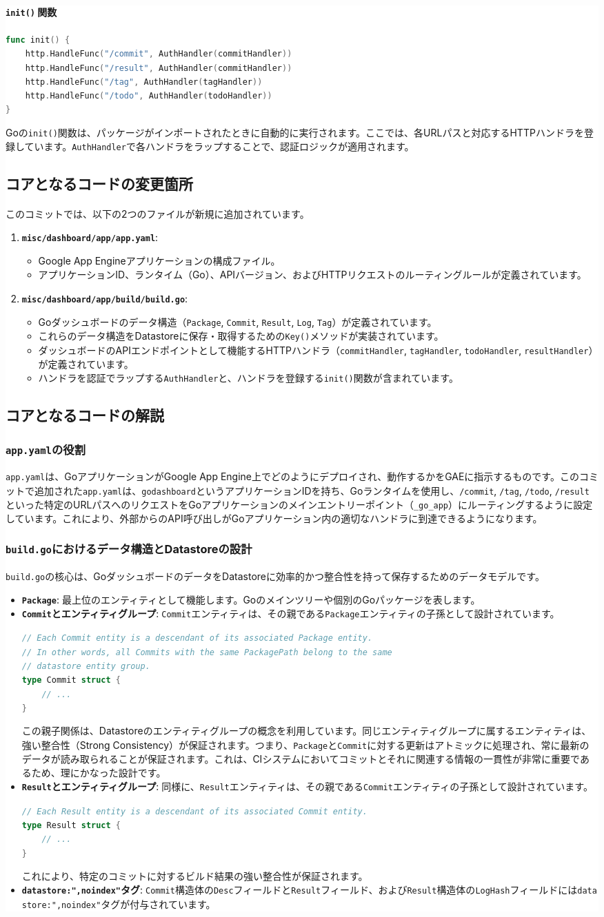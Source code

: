 #### `init()` 関数

```go
func init() {
	http.HandleFunc("/commit", AuthHandler(commitHandler))
	http.HandleFunc("/result", AuthHandler(commitHandler))
	http.HandleFunc("/tag", AuthHandler(tagHandler))
	http.HandleFunc("/todo", AuthHandler(todoHandler))
}
```

Goの`init()`関数は、パッケージがインポートされたときに自動的に実行されます。ここでは、各URLパスと対応するHTTPハンドラを登録しています。`AuthHandler`で各ハンドラをラップすることで、認証ロジックが適用されます。

## コアとなるコードの変更箇所

このコミットでは、以下の2つのファイルが新規に追加されています。

1.  **`misc/dashboard/app/app.yaml`**:
    *   Google App Engineアプリケーションの構成ファイル。
    *   アプリケーションID、ランタイム（Go）、APIバージョン、およびHTTPリクエストのルーティングルールが定義されています。

2.  **`misc/dashboard/app/build/build.go`**:
    *   Goダッシュボードのデータ構造（`Package`, `Commit`, `Result`, `Log`, `Tag`）が定義されています。
    *   これらのデータ構造をDatastoreに保存・取得するための`Key()`メソッドが実装されています。
    *   ダッシュボードのAPIエンドポイントとして機能するHTTPハンドラ（`commitHandler`, `tagHandler`, `todoHandler`, `resultHandler`）が定義されています。
    *   ハンドラを認証でラップする`AuthHandler`と、ハンドラを登録する`init()`関数が含まれています。

## コアとなるコードの解説

### `app.yaml`の役割

`app.yaml`は、GoアプリケーションがGoogle App Engine上でどのようにデプロイされ、動作するかをGAEに指示するものです。このコミットで追加された`app.yaml`は、`godashboard`というアプリケーションIDを持ち、Goランタイムを使用し、`/commit`, `/tag`, `/todo`, `/result`といった特定のURLパスへのリクエストをGoアプリケーションのメインエントリーポイント（`_go_app`）にルーティングするように設定しています。これにより、外部からのAPI呼び出しがGoアプリケーション内の適切なハンドラに到達できるようになります。

### `build.go`におけるデータ構造とDatastoreの設計

`build.go`の核心は、GoダッシュボードのデータをDatastoreに効率的かつ整合性を持って保存するためのデータモデルです。

*   **`Package`**: 最上位のエンティティとして機能します。Goのメインツリーや個別のGoパッケージを表します。
*   **`Commit`とエンティティグループ**: `Commit`エンティティは、その親である`Package`エンティティの子孫として設計されています。
    ```go
    // Each Commit entity is a descendant of its associated Package entity.
    // In other words, all Commits with the same PackagePath belong to the same
    // datastore entity group.
    type Commit struct {
        // ...
    }
    ```
    この親子関係は、Datastoreのエンティティグループの概念を利用しています。同じエンティティグループに属するエンティティは、強い整合性（Strong Consistency）が保証されます。つまり、`Package`と`Commit`に対する更新はアトミックに処理され、常に最新のデータが読み取られることが保証されます。これは、CIシステムにおいてコミットとそれに関連する情報の一貫性が非常に重要であるため、理にかなった設計です。
*   **`Result`とエンティティグループ**: 同様に、`Result`エンティティは、その親である`Commit`エンティティの子孫として設計されています。
    ```go
    // Each Result entity is a descendant of its associated Commit entity.
    type Result struct {
        // ...
    }
    ```
    これにより、特定のコミットに対するビルド結果の強い整合性が保証されます。
*   **`datastore:",noindex"`タグ**: `Commit`構造体の`Desc`フィールドと`Result`フィールド、および`Result`構造体の`LogHash`フィールドには`datastore:",noindex"`タグが付与されています。